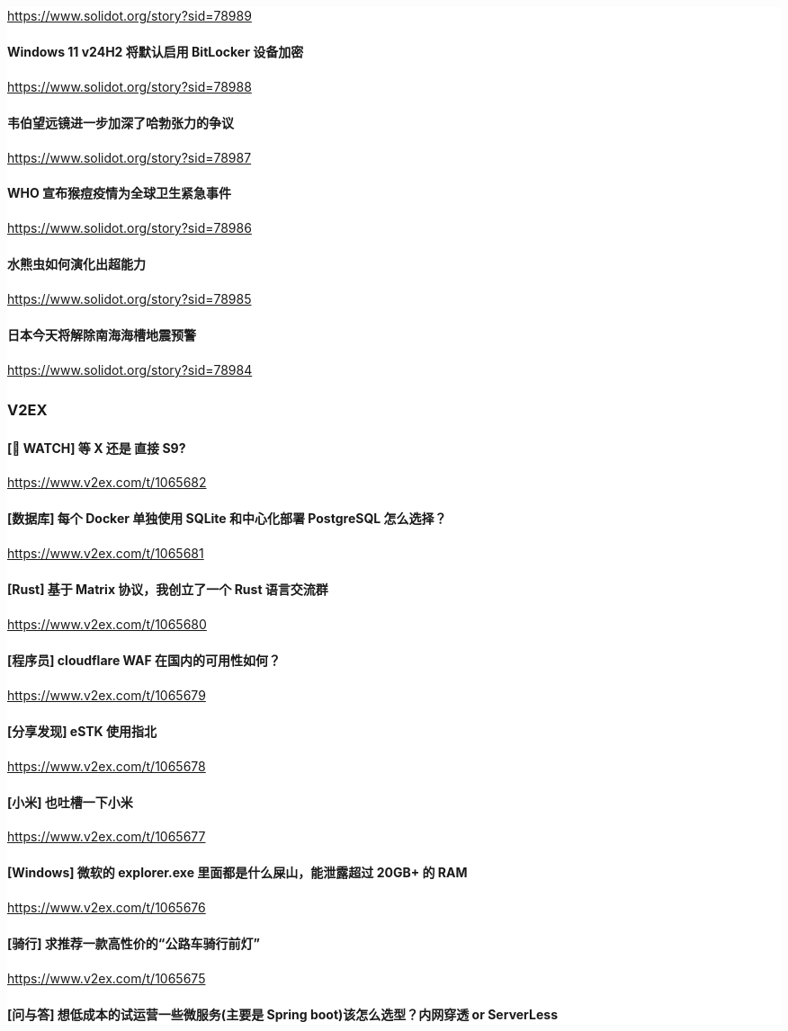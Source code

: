 <span style="color: blue!80!green"><https://www.solidot.org/story?sid=78989></span>

#### Windows 11 v24H2 将默认启用 BitLocker 设备加密

<span style="color: blue!80!green"><https://www.solidot.org/story?sid=78988></span>

#### 韦伯望远镜进一步加深了哈勃张力的争议

<span style="color: blue!80!green"><https://www.solidot.org/story?sid=78987></span>

#### WHO 宣布猴痘疫情为全球卫生紧急事件

<span style="color: blue!80!green"><https://www.solidot.org/story?sid=78986></span>

#### 水熊虫如何演化出超能力

<span style="color: blue!80!green"><https://www.solidot.org/story?sid=78985></span>

#### 日本今天将解除南海海槽地震预警

<span style="color: blue!80!green"><https://www.solidot.org/story?sid=78984></span>

### V2EX

#### \[ WATCH\] 等 X 还是 直接 S9?

<span style="color: blue!80!green"><https://www.v2ex.com/t/1065682></span>

#### \[数据库\] 每个 Docker 单独使用 SQLite 和中心化部署 PostgreSQL 怎么选择？

<span style="color: blue!80!green"><https://www.v2ex.com/t/1065681></span>

#### \[Rust\] 基于 Matrix 协议，我创立了一个 Rust 语言交流群

<span style="color: blue!80!green"><https://www.v2ex.com/t/1065680></span>

#### \[程序员\] cloudflare WAF 在国内的可用性如何？

<span style="color: blue!80!green"><https://www.v2ex.com/t/1065679></span>

#### \[分享发现\] eSTK 使用指北

<span style="color: blue!80!green"><https://www.v2ex.com/t/1065678></span>

#### \[小米\] 也吐槽一下小米

<span style="color: blue!80!green"><https://www.v2ex.com/t/1065677></span>

#### \[Windows\] 微软的 explorer.exe 里面都是什么屎山，能泄露超过 20GB+ 的 RAM

<span style="color: blue!80!green"><https://www.v2ex.com/t/1065676></span>

#### \[骑行\] 求推荐一款高性价的“公路车骑行前灯”

<span style="color: blue!80!green"><https://www.v2ex.com/t/1065675></span>

#### \[问与答\] 想低成本的试运营一些微服务(主要是 Spring boot)该怎么选型？内网穿透 or ServerLess
